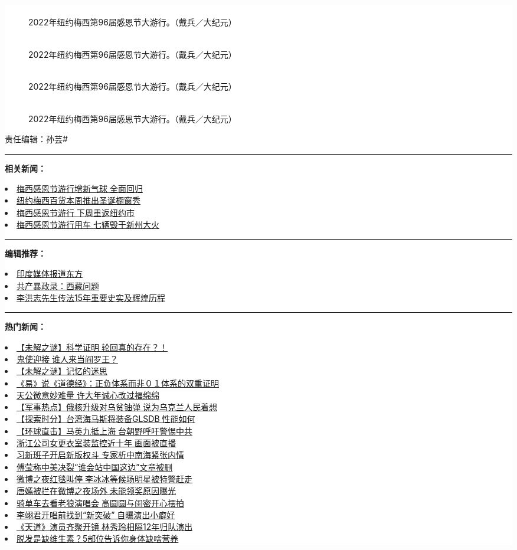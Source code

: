 <figure id="attachment_13872491" aria-describedby="caption-attachment-13872491" style="width: 600px" class="wp-caption aligncenter"><a target="_blank" href="https://i.epochtimes.com/assets/uploads/2022/11/id13872491-ED75737.jpg"><img class="size-large wp-image-13872491" src="https://i.epochtimes.com/assets/uploads/2022/11/id13872491-ED75737-600x400.jpg" alt="" width="600" b="400" /></a><figcaption id="caption-attachment-13872491" class="wp-caption-text">2022年纽约梅西第96届感恩节大游行。（戴兵／大纪元）</figcaption></figure>
<figure id="attachment_13872493" aria-describedby="caption-attachment-13872493" style="width: 600px" class="wp-caption aligncenter"><a target="_blank" href="https://i.epochtimes.com/assets/uploads/2022/11/id13872493-ED75945.jpg"><img class="size-large wp-image-13872493" src="https://i.epochtimes.com/assets/uploads/2022/11/id13872493-ED75945-600x400.jpg" alt="" width="600" b="400" /></a><figcaption id="caption-attachment-13872493" class="wp-caption-text">2022年纽约梅西第96届感恩节大游行。（戴兵／大纪元）</figcaption></figure>
<figure id="attachment_13872509" aria-describedby="caption-attachment-13872509" style="width: 600px" class="wp-caption aligncenter"><a target="_blank" href="https://i.epochtimes.com/assets/uploads/2022/11/id13872509-ED76000.jpg"><img class="size-large wp-image-13872509" src="https://i.epochtimes.com/assets/uploads/2022/11/id13872509-ED76000-600x400.jpg" alt="" width="600" b="400" /></a><figcaption id="caption-attachment-13872509" class="wp-caption-text">2022年纽约梅西第96届感恩节大游行。（戴兵／大纪元）</figcaption></figure>
<figure id="attachment_13872504" aria-describedby="caption-attachment-13872504" style="width: 600px" class="wp-caption aligncenter"><a target="_blank" href="https://i.epochtimes.com/assets/uploads/2022/11/id13872504-ED76088.jpg"><img class="size-large wp-image-13872504" src="https://i.epochtimes.com/assets/uploads/2022/11/id13872504-ED76088-600x400.jpg" alt="" width="600" b="400" /></a><figcaption id="caption-attachment-13872504" class="wp-caption-text">2022年纽约梅西第96届感恩节大游行。（戴兵／大纪元）</figcaption></figure>
<p>责任编辑：孙芸#</p>
	
<hr>


<strong>相关新闻：</strong>
<li><a href="https://github.com/19920513/djy/blob/master/gb/22/11/12/n13864501.md#1">梅西感恩节游行增新气球 全面回归</a></li>
<li><a href="https://github.com/19920513/djy/blob/master/gb/22/11/14/n13865346.md#1">纽约梅西百货本周推出圣诞橱窗秀</a></li>
<li><a href="https://github.com/19920513/djy/blob/master/gb/22/11/19/n13868922.md#1">梅西感恩节游行 下周重返纽约市</a></li>
<li><a href="https://github.com/19920513/djy/blob/master/gb/22/11/22/n13870583.md#1">梅西感恩节游行用车 七辆毁于新州大火</a></li>
<hr>


<strong>编辑推荐：</strong>
<li><a href="https://github.com/19920513/djy/blob/master/gb/18/10/27/n10812623.md?dfh#1" target="_blank">印度媒体报道东方</a></li><li><a href="https://github.com/tsiac2612/djy/blob/master/gb/19/8/22/n11470069.md#1" target="_blank">共产暴政录：西藏问题</a></li><li><a href="https://github.com/tsiac2612/djy/blob/master/gb/7/5/13/n1708504.md#1" target="_blank">李洪志先生传法15年重要史实及辉煌历程</a></li>
<hr>

<strong>热门新闻：</strong>
<li><a href="https://github.com/19920513/djy/blob/master/gb/23/3/24/n13957926.md#1">【未解之谜】科学证明 轮回真的存在？！</a></li>
<li><a href="https://github.com/19920513/djy/blob/master/gb/23/3/23/n13956715.md#1">鬼使迎接 谁人来当阎罗王？</a></li>
<li><a href="https://github.com/19920513/djy/blob/master/gb/23/3/22/n13955636.md#1">【未解之谜】记忆的迷思</a></li>
<li><a href="https://github.com/19920513/djy/blob/master/gb/23/3/16/n13951429.md#1">《易》说《道德经》：正负体系而非０１体系的双重证明</a></li>
<li><a href="https://github.com/19920513/djy/blob/master/gb/23/3/20/n13954436.md#1">天公微意妙难量 许大年诚心改过福绵绵</a></li>
<li><a href="https://github.com/19920513/djy/blob/master/gb/23/3/28/n13960124.md#1">【军事热点】俄核升级对乌贫铀弹 说为乌克兰人民着想</a></li>
<li><a href="https://github.com/19920513/djy/blob/master/gb/23/3/28/n13960408.md#1">【探索时分】台湾海马斯将装备GLSDB 性能如何</a></li>
<li><a href="https://github.com/19920513/djy/blob/master/gb/23/3/27/n13959852.md#1">【环球直击】马英九抵上海 台朝野呼吁警惕中共</a></li>
<li><a href="https://github.com/19920513/djy/blob/master/gb/23/3/27/n13959201.md#1">浙江公司女更衣室装监控近十年 画面被直播</a></li>
<li><a href="https://github.com/19920513/djy/blob/master/gb/23/3/27/n13959588.md#1">习新班子开启新版权斗 专家析中南海紧张内情</a></li>
<li><a href="https://github.com/19920513/djy/blob/master/gb/23/3/27/n13959799.md#1">傅莹称中美决裂“谁会站中国这边”文章被删</a></li>
<li><a href="https://github.com/19920513/djy/blob/master/gb/23/3/26/n13959128.md#1">微博之夜红毯叫停 李冰冰等候场明星被特警赶走</a></li>
<li><a href="https://github.com/19920513/djy/blob/master/gb/23/3/26/n13959176.md#1">唐嫣被拦在微博之夜场外 未能领奖原因曝光</a></li>
<li><a href="https://github.com/19920513/djy/blob/master/gb/23/3/27/n13959871.md#1">骑单车去看老狼演唱会 高圆圆与闺密开心摆拍</a></li>
<li><a href="https://github.com/19920513/djy/blob/master/gb/23/3/27/n13959422.md#1">李翊君开唱前找到“新突破” 自曝演出小癖好</a></li>
<li><a href="https://github.com/19920513/djy/blob/master/gb/23/3/26/n13958702.md#1">《天道》演员齐聚开镜 林秀玲相隔12年归队演出</a></li>
<li><a href="https://github.com/19920513/djy/blob/master/gb/23/3/7/n13944932.md#1">脱发是缺维生素？5部位告诉你身体缺啥营养</a></li>